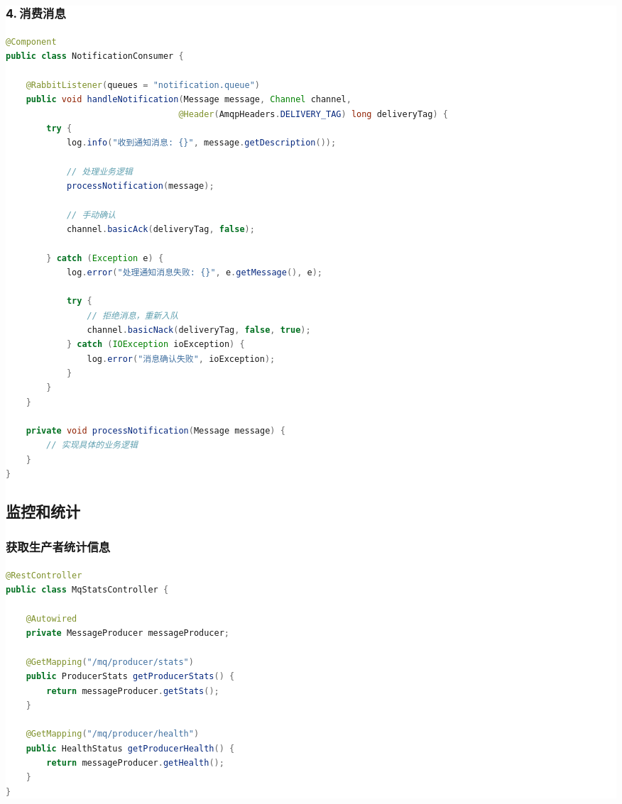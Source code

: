 ### 4. 消费消息
```java
@Component
public class NotificationConsumer {
    
    @RabbitListener(queues = "notification.queue")
    public void handleNotification(Message message, Channel channel, 
                                  @Header(AmqpHeaders.DELIVERY_TAG) long deliveryTag) {
        try {
            log.info("收到通知消息: {}", message.getDescription());
            
            // 处理业务逻辑
            processNotification(message);
            
            // 手动确认
            channel.basicAck(deliveryTag, false);
            
        } catch (Exception e) {
            log.error("处理通知消息失败: {}", e.getMessage(), e);
            
            try {
                // 拒绝消息，重新入队
                channel.basicNack(deliveryTag, false, true);
            } catch (IOException ioException) {
                log.error("消息确认失败", ioException);
            }
        }
    }
    
    private void processNotification(Message message) {
        // 实现具体的业务逻辑
    }
}
```

## 监控和统计

### 获取生产者统计信息
```java
@RestController
public class MqStatsController {
    
    @Autowired
    private MessageProducer messageProducer;
    
    @GetMapping("/mq/producer/stats")
    public ProducerStats getProducerStats() {
        return messageProducer.getStats();
    }
    
    @GetMapping("/mq/producer/health") 
    public HealthStatus getProducerHealth() {
        return messageProducer.getHealth();
    }
}
```
